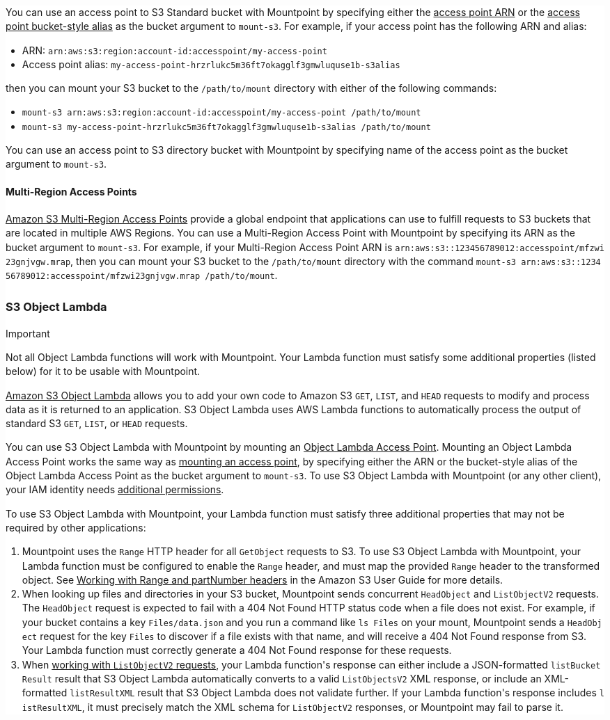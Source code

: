 You can use an access point to S3 Standard bucket with Mountpoint by specifying either the [access point ARN](https://docs.aws.amazon.com/AmazonS3/latest/userguide/using-access-points.html) or the [access point bucket-style alias](https://docs.aws.amazon.com/AmazonS3/latest/userguide/access-points-usage-examples.html) as the bucket argument to `mount-s3`. For example, if your access point has the following ARN and alias:
* ARN: `arn:aws:s3:region:account-id:accesspoint/my-access-point`
* Access point alias: `my-access-point-hrzrlukc5m36ft7okagglf3gmwluquse1b-s3alias`

then you can mount your S3 bucket to the `/path/to/mount` directory with either of the following commands:
* `mount-s3 arn:aws:s3:region:account-id:accesspoint/my-access-point /path/to/mount`
* `mount-s3 my-access-point-hrzrlukc5m36ft7okagglf3gmwluquse1b-s3alias /path/to/mount`

You can use an access point to S3 directory bucket with Mountpoint by specifying name of the access point as the bucket argument to `mount-s3`.

#### Multi-Region Access Points

[Amazon S3 Multi-Region Access Points](https://docs.aws.amazon.com/AmazonS3/latest/userguide/MultiRegionAccessPoints.html) provide a global endpoint that applications can use to fulfill requests to S3 buckets that are located in multiple AWS Regions. You can use a Multi-Region Access Point with Mountpoint by specifying its ARN as the bucket argument to `mount-s3`. For example, if your Multi-Region Access Point ARN is `arn:aws:s3::123456789012:accesspoint/mfzwi23gnjvgw.mrap`, then you can mount your S3 bucket to the `/path/to/mount` directory with the command `mount-s3 arn:aws:s3::123456789012:accesspoint/mfzwi23gnjvgw.mrap /path/to/mount`.

### S3 Object Lambda

> [!IMPORTANT]
> Not all Object Lambda functions will work with Mountpoint. Your Lambda function must satisfy some additional properties (listed below) for it to be usable with Mountpoint.

[Amazon S3 Object Lambda](https://docs.aws.amazon.com/AmazonS3/latest/userguide/transforming-objects.html) allows you to add your own code to Amazon S3 `GET`, `LIST`, and `HEAD` requests to modify and process data as it is returned to an application. S3 Object Lambda uses AWS Lambda functions to automatically process the output of standard S3 `GET`, `LIST`, or `HEAD` requests.

You can use S3 Object Lambda with Mountpoint by mounting an [Object Lambda Access Point](https://docs.aws.amazon.com/AmazonS3/latest/userguide/olap-use.html). Mounting an Object Lambda Access Point works the same way as [mounting an access point](#access-points), by specifying either the ARN or the bucket-style alias of the Object Lambda Access Point as the bucket argument to `mount-s3`. To use S3 Object Lambda with Mountpoint (or any other client), your IAM identity needs [additional permissions](https://docs.aws.amazon.com/AmazonS3/latest/userguide/olap-policies.html).

To use S3 Object Lambda with Mountpoint, your Lambda function must satisfy three additional properties that may not be required by other applications:
1. Mountpoint uses the `Range` HTTP header for all `GetObject` requests to S3. To use S3 Object Lambda with Mountpoint, your Lambda function must be configured to enable the `Range` header, and must map the provided `Range` header to the transformed object. See [Working with Range and partNumber headers](https://docs.aws.amazon.com/AmazonS3/latest/userguide/range-get-olap.html) in the Amazon S3 User Guide for more details.
2. When looking up files and directories in your S3 bucket, Mountpoint sends concurrent `HeadObject` and `ListObjectV2` requests. The `HeadObject` request is expected to fail with a 404 Not Found HTTP status code when a file does not exist. For example, if your bucket contains a key `Files/data.json` and you run a command like `ls Files` on your mount, Mountpoint sends a `HeadObject` request for the key `Files` to discover if a file exists with that name, and will receive a 404 Not Found response from S3. Your Lambda function must correctly generate a 404 Not Found response for these requests.
3. When [working with `ListObjectV2` requests](https://docs.aws.amazon.com/AmazonS3/latest/userguide/olap-writing-lambda.html#olap-listobjectsv2), your Lambda function's response can either include a JSON-formatted `listBucketResult` result that S3 Object Lambda automatically converts to a valid `ListObjectsV2` XML response, or include an XML-formatted `listResultXML` result that S3 Object Lambda does not validate further. If your Lambda function's response includes `listResultXML`, it must precisely match the XML schema for `ListObjectV2` responses, or Mountpoint may fail to parse it.
